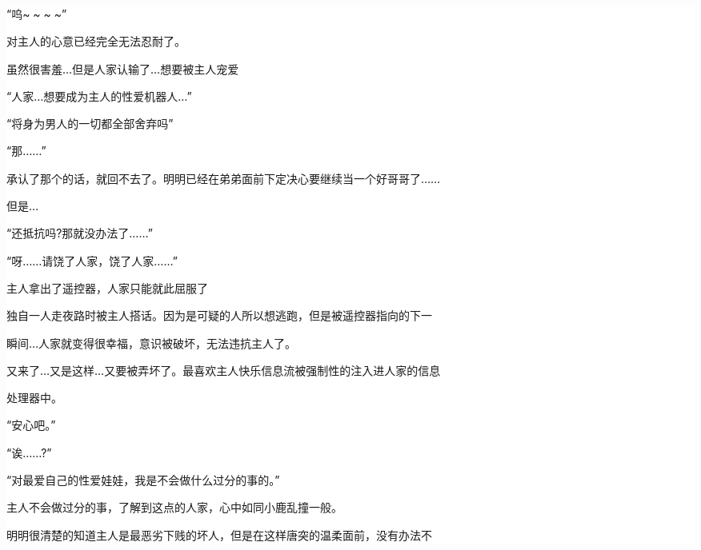 

“呜~ ~ ~ ~”







对主人的心意已经完全无法忍耐了。



虽然很害羞…但是人家认输了…想要被主人宠爱





“人家…想要成为主人的性爱机器人…”

“将身为男人的一切都全部舍弃吗”

“那……”



承认了那个的话，就回不去了。明明已经在弟弟面前下定决心要继续当一个好哥哥了……



但是…

“还抵抗吗?那就没办法了……”



“呀……请饶了人家，饶了人家……”



主人拿出了遥控器，人家只能就此屈服了





独自一人走夜路时被主人搭话。因为是可疑的人所以想逃跑，但是被遥控器指向的下一

瞬间…人家就变得很幸福，意识被破坏，无法违抗主人了。

又来了…又是这样…又要被弄坏了。最喜欢主人快乐信息流被强制性的注入进人家的信息

处理器中。





“安心吧。”



“诶……?”



“对最爱自己的性爱娃娃，我是不会做什么过分的事的。”



主人不会做过分的事，了解到这点的人家，心中如同小鹿乱撞一般。

明明很清楚的知道主人是最恶劣下贱的坏人，但是在这样唐突的温柔面前，没有办法不
